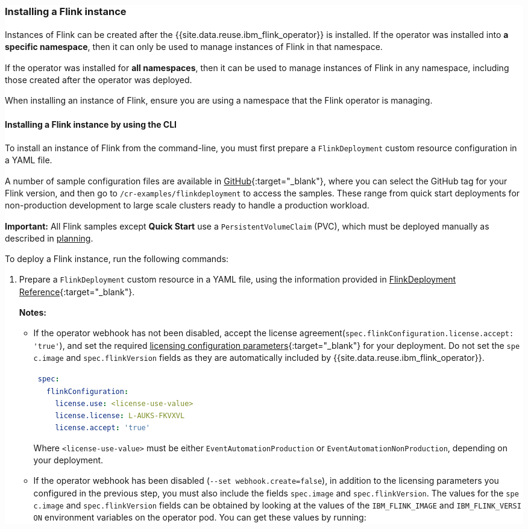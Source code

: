 ### Installing a Flink instance

Instances of Flink can be created after the {{site.data.reuse.ibm_flink_operator}} is installed. If the operator was installed into **a specific namespace**, then it can only be used to manage instances of Flink in that namespace.

If the operator was installed for **all namespaces**, then it can be used to manage instances of Flink in any namespace, including those created after the operator was deployed.

When installing an instance of Flink, ensure you are using a namespace that the Flink operator is managing.

#### Installing a Flink instance by using the CLI

To install an instance of Flink from the command-line, you must first prepare a `FlinkDeployment` custom resource configuration in a YAML file.

A number of sample configuration files are available in [GitHub](https://ibm.biz/ea-flink-samples){:target="_blank"}, where you can select the GitHub tag for your Flink version, and then go to `/cr-examples/flinkdeployment` to access the samples. These range from quick start deployments for non-production development to large scale clusters ready to handle a production workload.

**Important:** All Flink samples except **Quick Start** use a `PersistentVolumeClaim` (PVC), which must be deployed manually as described in [planning](../planning/#deploying-the-flink-pvc).

To deploy a Flink instance, run the following commands:

1. Prepare a `FlinkDeployment` custom resource in a YAML file, using the information provided in
   [FlinkDeployment Reference](https://nightlies.apache.org/flink/flink-kubernetes-operator-docs-release-1.11/docs/custom-resource/reference/#flinkdeployment){:target="_blank"}.

   **Notes:** 
 
    - If the operator webhook has not been disabled, accept the license agreement(`spec.flinkConfiguration.license.accept: 'true'`), and set the required [licensing configuration parameters](https://ibm.biz/ea-license){:target="_blank"} for your deployment. Do not set the `spec.image` and `spec.flinkVersion` fields as they are automatically included by {{site.data.reuse.ibm_flink_operator}}.


      ```yaml
       spec:
         flinkConfiguration:
           license.use: <license-use-value>
           license.license: L-AUKS-FKVXVL
           license.accept: 'true'
      ```

      Where `<license-use-value>` must be either `EventAutomationProduction` or `EventAutomationNonProduction`, depending on your deployment.

    - If the operator webhook has been disabled (`--set webhook.create=false`), in addition to the licensing parameters you configured in the previous step, you must also include the fields `spec.image` and `spec.flinkVersion`.
      The values for the `spec.image` and `spec.flinkVersion` fields can be obtained by looking at the values of the `IBM_FLINK_IMAGE` and `IBM_FLINK_VERSION` environment variables on the operator pod.  You can get these values by running:
